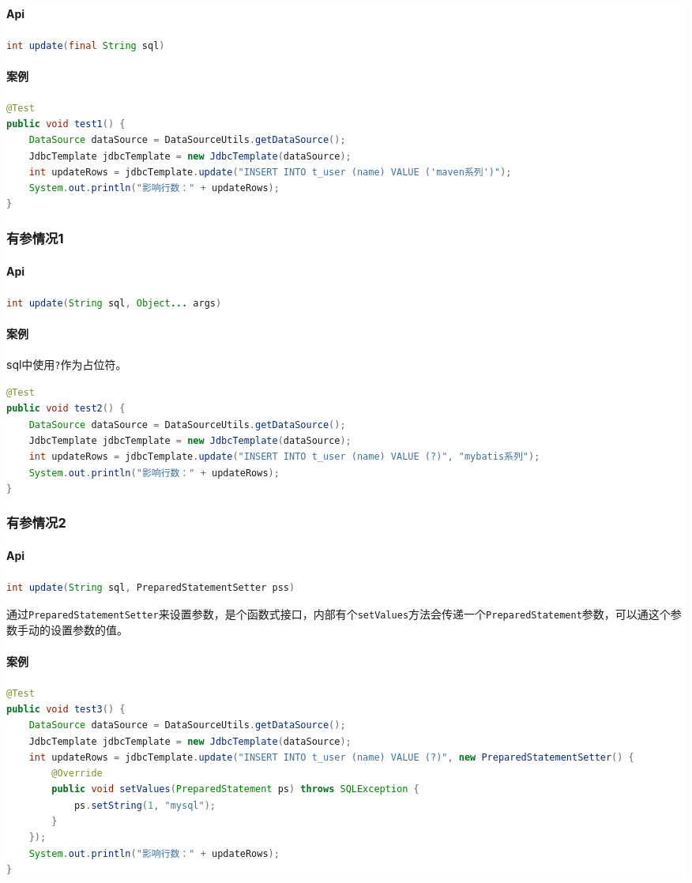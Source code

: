 #### Api
```java
int update(final String sql)
```
<a name="udH9W"></a>
#### 案例
```java
@Test
public void test1() {
    DataSource dataSource = DataSourceUtils.getDataSource();
    JdbcTemplate jdbcTemplate = new JdbcTemplate(dataSource);
    int updateRows = jdbcTemplate.update("INSERT INTO t_user (name) VALUE ('maven系列')");
    System.out.println("影响行数：" + updateRows);
}
```
<a name="C9qyK"></a>
### 有参情况1
<a name="m1AK6"></a>
#### Api
```java
int update(String sql, Object... args)
```
<a name="xqknE"></a>
#### 案例
sql中使用`?`作为占位符。
```java
@Test
public void test2() {
    DataSource dataSource = DataSourceUtils.getDataSource();
    JdbcTemplate jdbcTemplate = new JdbcTemplate(dataSource);
    int updateRows = jdbcTemplate.update("INSERT INTO t_user (name) VALUE (?)", "mybatis系列");
    System.out.println("影响行数：" + updateRows);
}
```
<a name="i36ei"></a>
### 有参情况2
<a name="rSn5q"></a>
#### Api
```java
int update(String sql, PreparedStatementSetter pss)
```
通过`PreparedStatementSetter`来设置参数，是个函数式接口，内部有个`setValues`方法会传递一个`PreparedStatement`参数，可以通这个参数手动的设置参数的值。
<a name="jVfhz"></a>
#### 案例
```java
@Test
public void test3() {
    DataSource dataSource = DataSourceUtils.getDataSource();
    JdbcTemplate jdbcTemplate = new JdbcTemplate(dataSource);
    int updateRows = jdbcTemplate.update("INSERT INTO t_user (name) VALUE (?)", new PreparedStatementSetter() {
        @Override
        public void setValues(PreparedStatement ps) throws SQLException {
            ps.setString(1, "mysql");
        }
    });
    System.out.println("影响行数：" + updateRows);
}
```
<a name="tWgg4"></a>